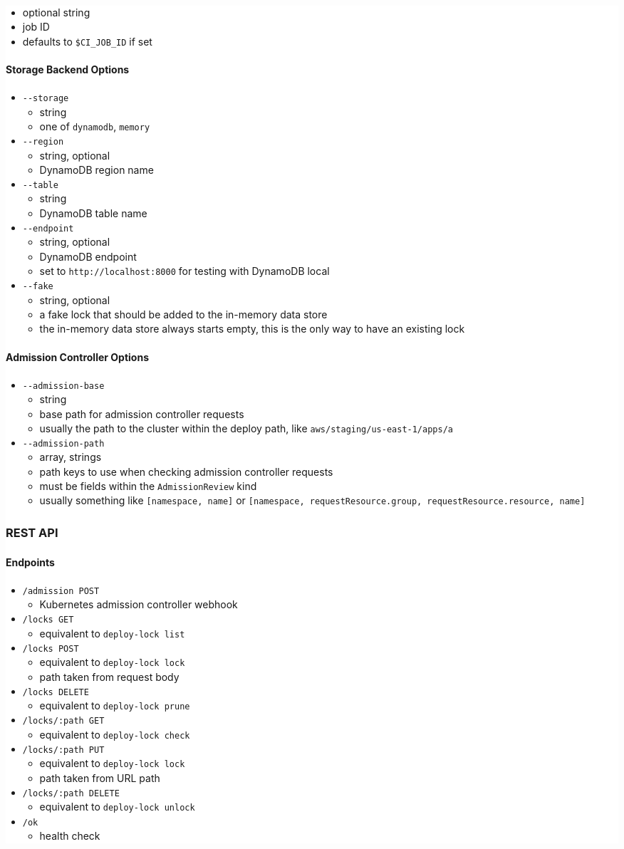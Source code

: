   - optional string
  - job ID
  - defaults to `$CI_JOB_ID` if set

#### Storage Backend Options

- `--storage`
  - string
  - one of `dynamodb`, `memory`
- `--region`
  - string, optional
  - DynamoDB region name
- `--table`
  - string
  - DynamoDB table name
- `--endpoint`
  - string, optional
  - DynamoDB endpoint
  - set to `http://localhost:8000` for testing with DynamoDB local
- `--fake`
  - string, optional
  - a fake lock that should be added to the in-memory data store
  - the in-memory data store always starts empty, this is the only way to have an existing lock

#### Admission Controller Options

- `--admission-base`
  - string
  - base path for admission controller requests
  - usually the path to the cluster within the deploy path, like `aws/staging/us-east-1/apps/a`
- `--admission-path`
  - array, strings
  - path keys to use when checking admission controller requests
  - must be fields within the `AdmissionReview` kind
  - usually something like `[namespace, name]` or `[namespace, requestResource.group, requestResource.resource, name]`

### REST API

#### Endpoints

- `/admission POST`
  - Kubernetes admission controller webhook
- `/locks GET`
  - equivalent to `deploy-lock list`
- `/locks POST`
  - equivalent to `deploy-lock lock`
  - path taken from request body
- `/locks DELETE`
  - equivalent to `deploy-lock prune`
- `/locks/:path GET`
  - equivalent to `deploy-lock check`
- `/locks/:path PUT`
  - equivalent to `deploy-lock lock`
  - path taken from URL path
- `/locks/:path DELETE`
  - equivalent to `deploy-lock unlock`
- `/ok`
  - health check
